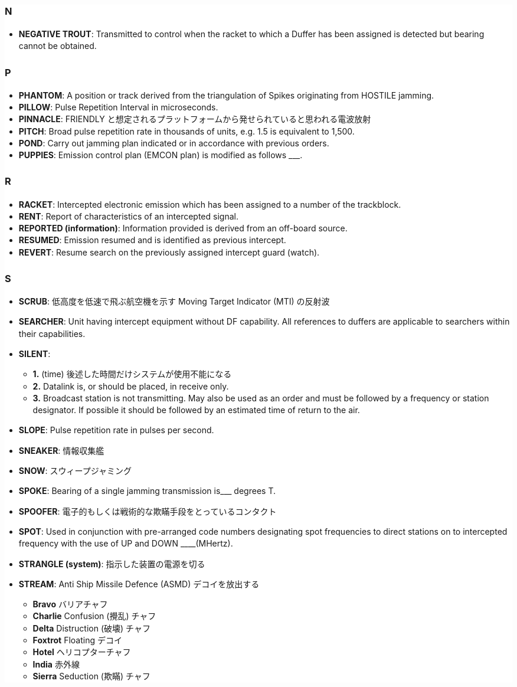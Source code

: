### N

- **NEGATIVE TROUT**: Transmitted to control when the racket to which a Duffer has been assigned is detected but bearing cannot be obtained.

### P

- **PHANTOM**: A position or track derived from the triangulation of Spikes originating from HOSTILE jamming.
- **PILLOW**: Pulse Repetition Interval in microseconds.
- **PINNACLE**: FRIENDLY と想定されるプラットフォームから発せられていると思われる電波放射
- **PITCH**: Broad pulse repetition rate in thousands of units, e.g. 1.5 is equivalent to 1,500.
- **POND**: Carry out jamming plan indicated or in accordance with previous orders.
- **PUPPIES**: Emission control plan (EMCON plan) is modified as follows ___.

### R

- **RACKET**: Intercepted electronic emission which has been assigned to a number of the trackblock.
- **RENT**: Report of characteristics of an intercepted signal.
- **REPORTED (information)**: Information provided is derived from an off-board source.
- **RESUMED**: Emission resumed and is identified as previous intercept.
- **REVERT**: Resume search on the previously assigned intercept guard (watch).

### S

- **SCRUB**: 低高度を低速で飛ぶ航空機を示す Moving Target Indicator (MTI) の反射波
- **SEARCHER**: Unit having intercept equipment without DF capability. All references to duffers are applicable to searchers within their capabilities.
- **SILENT**:
    - **1.** (time) 後述した時間だけシステムが使用不能になる
    - **2.** Datalink is, or should be placed, in receive only.
    - **3.** Broadcast station is not transmitting. May also be used as an order and must be followed by a frequency or station designator. If possible it should be followed by an estimated time of return to the air.

- **SLOPE**: Pulse repetition rate in pulses per second.
- **SNEAKER**: 情報収集艦
- **SNOW**: スウィープジャミング
- **SPOKE**: Bearing of a single jamming transmission is___ degrees T.
- **SPOOFER**: 電子的もしくは戦術的な欺瞞手段をとっているコンタクト
- **SPOT**: Used in conjunction with pre-arranged code numbers designating spot frequencies to direct stations on to intercepted frequency with the use of UP and DOWN ____(MHertz).
- **STRANGLE (system)**: 指示した装置の電源を切る
- **STREAM**: Anti Ship Missile Defence (ASMD) デコイを放出する
    - **Bravo** バリアチャフ
    - **Charlie** Confusion (攪乱) チャフ
    - **Delta** Distruction (破壊) チャフ
    - **Foxtrot** Floating デコイ
    - **Hotel** ヘリコプターチャフ
    - **India** 赤外線
    - **Sierra** Seduction (欺瞞) チャフ
